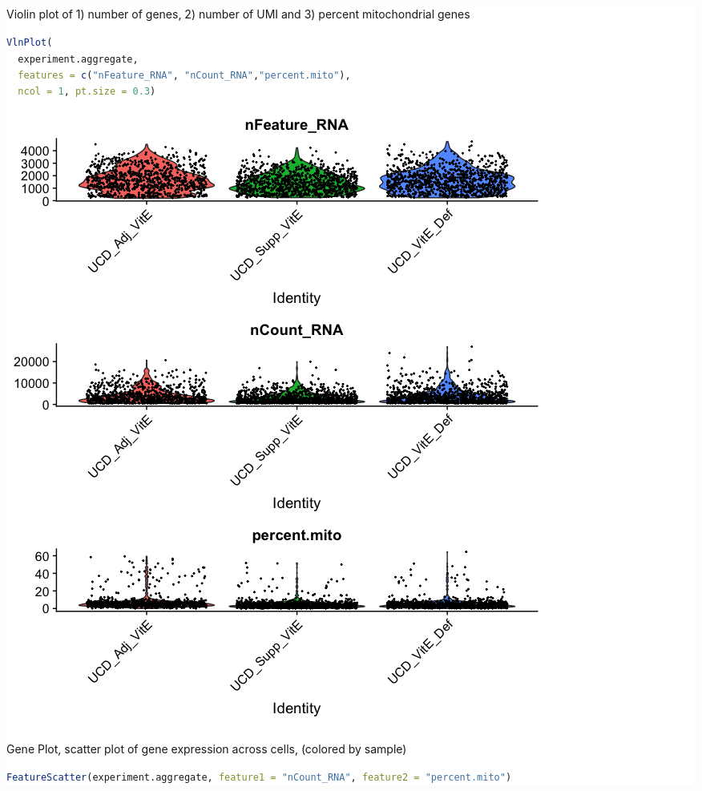 Violin plot of 1) number of genes, 2) number of UMI and 3) percent mitochondrial genes

```r
VlnPlot(
  experiment.aggregate,
  features = c("nFeature_RNA", "nCount_RNA","percent.mito"),
  ncol = 1, pt.size = 0.3)
```

![](scRNA_Workshop-PART2_files/figure-html/unnamed-chunk-8-1.png)

Gene Plot, scatter plot of gene expression across cells, (colored by sample)

```r
FeatureScatter(experiment.aggregate, feature1 = "nCount_RNA", feature2 = "percent.mito")
```
